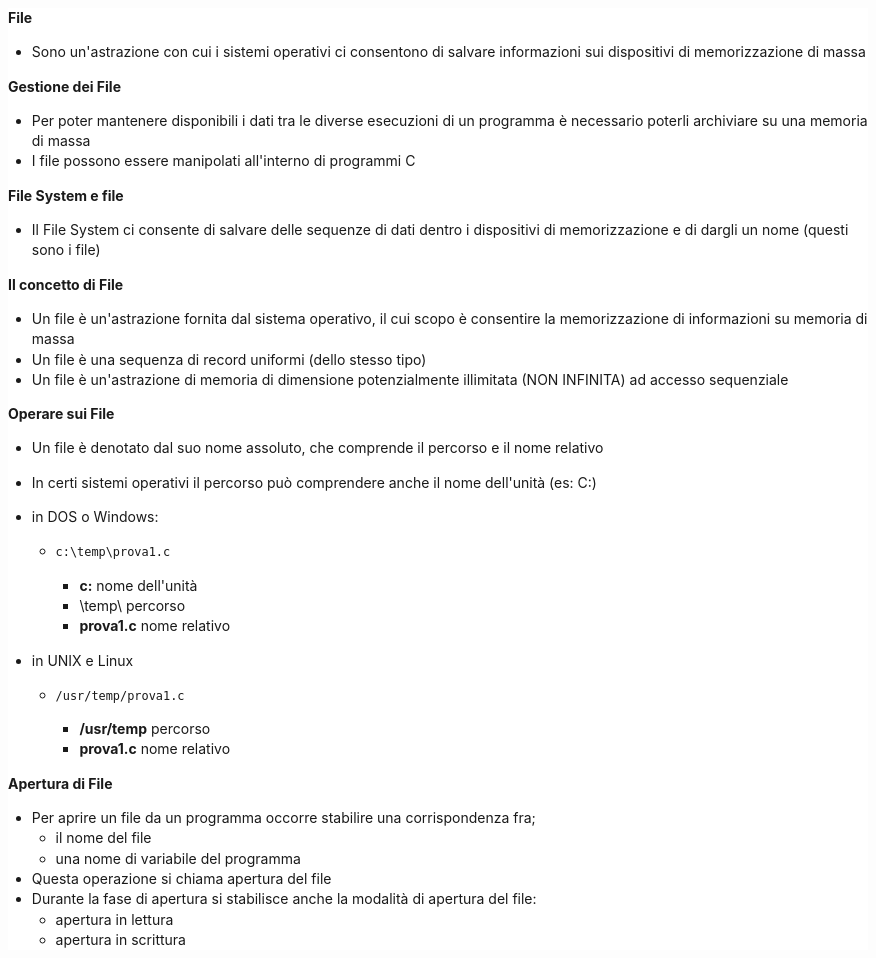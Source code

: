 **File**

- Sono un'astrazione con cui i sistemi operativi ci consentono di salvare informazioni sui dispositivi di memorizzazione di massa



**Gestione dei File**

- Per poter mantenere disponibili i dati tra le diverse esecuzioni di un programma è necessario poterli archiviare su una memoria di massa
- I file possono essere manipolati all'interno di programmi C



**File System e file**

- Il File System ci consente di salvare delle sequenze di dati dentro i dispositivi di memorizzazione e di dargli un nome (questi sono i file)

**Il concetto di File**

- Un file è un'astrazione fornita dal sistema operativo, il cui scopo è consentire la memorizzazione di informazioni su memoria di massa
- Un file è una sequenza di record uniformi (dello stesso tipo)
- Un file è un'astrazione di memoria di dimensione potenzialmente illimitata (NON INFINITA) ad accesso sequenziale



**Operare sui File**

- Un file è denotato dal suo nome assoluto, che comprende il percorso e il nome relativo

- In certi sistemi operativi il percorso può comprendere anche il nome dell'unità (es: C:)

- in DOS o Windows:

  - ```bash
    c:\temp\prova1.c
    ```

    - **c:** nome dell'unità
    - \temp\ percorso
    - **prova1.c** nome relativo

- in UNIX e Linux

  - ```
    /usr/temp/prova1.c
    ```

    - **/usr/temp** percorso
    - **prova1.c** nome relativo



**Apertura di File**

- Per aprire un file da un programma occorre stabilire una corrispondenza fra;
  - il nome del file
  - una nome di variabile del programma
- Questa operazione si chiama apertura del file
- Durante la fase di apertura si stabilisce anche la modalità di apertura del file:
  - apertura in lettura
  - apertura in scrittura
